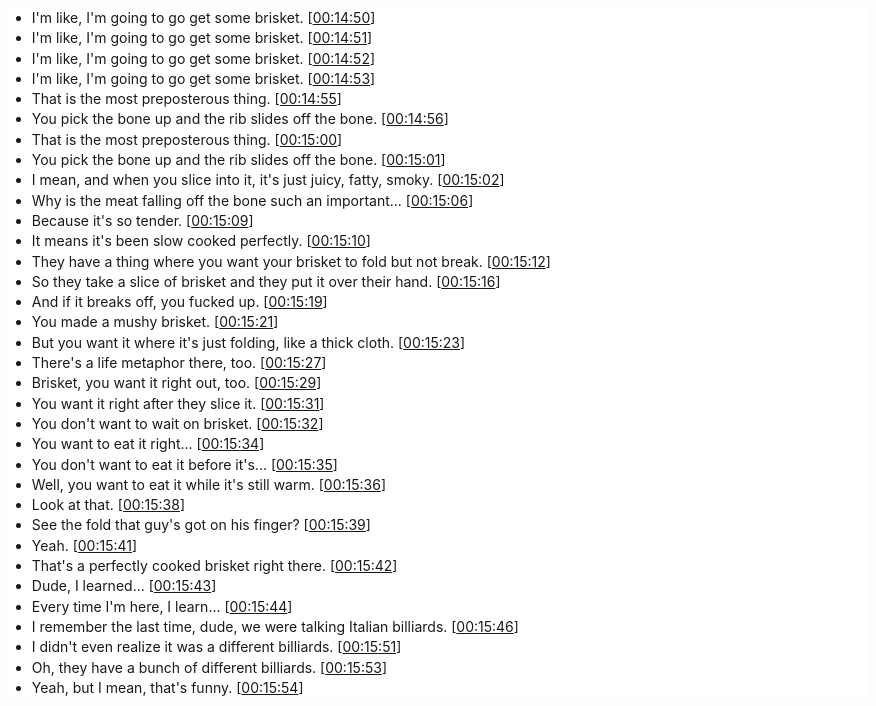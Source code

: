 *  I'm like, I'm going to go get some brisket. [[00:14:50](https://www.youtube.com/watch?v=d4m1MOSI5n8&t=890.58s)]
*  I'm like, I'm going to go get some brisket. [[00:14:51](https://www.youtube.com/watch?v=d4m1MOSI5n8&t=891.58s)]
*  I'm like, I'm going to go get some brisket. [[00:14:52](https://www.youtube.com/watch?v=d4m1MOSI5n8&t=892.58s)]
*  I'm like, I'm going to go get some brisket. [[00:14:53](https://www.youtube.com/watch?v=d4m1MOSI5n8&t=893.58s)]
*  That is the most preposterous thing. [[00:14:55](https://www.youtube.com/watch?v=d4m1MOSI5n8&t=895.0200000000001s)]
*  You pick the bone up and the rib slides off the bone. [[00:14:56](https://www.youtube.com/watch?v=d4m1MOSI5n8&t=896.82s)]
*  That is the most preposterous thing. [[00:15:00](https://www.youtube.com/watch?v=d4m1MOSI5n8&t=900.0200000000001s)]
*  You pick the bone up and the rib slides off the bone. [[00:15:01](https://www.youtube.com/watch?v=d4m1MOSI5n8&t=901.0200000000001s)]
*  I mean, and when you slice into it, it's just juicy, fatty, smoky. [[00:15:02](https://www.youtube.com/watch?v=d4m1MOSI5n8&t=902.0200000000001s)]
*  Why is the meat falling off the bone such an important... [[00:15:06](https://www.youtube.com/watch?v=d4m1MOSI5n8&t=906.46s)]
*  Because it's so tender. [[00:15:09](https://www.youtube.com/watch?v=d4m1MOSI5n8&t=909.14s)]
*  It means it's been slow cooked perfectly. [[00:15:10](https://www.youtube.com/watch?v=d4m1MOSI5n8&t=910.14s)]
*  They have a thing where you want your brisket to fold but not break. [[00:15:12](https://www.youtube.com/watch?v=d4m1MOSI5n8&t=912.7s)]
*  So they take a slice of brisket and they put it over their hand. [[00:15:16](https://www.youtube.com/watch?v=d4m1MOSI5n8&t=916.34s)]
*  And if it breaks off, you fucked up. [[00:15:19](https://www.youtube.com/watch?v=d4m1MOSI5n8&t=919.4200000000001s)]
*  You made a mushy brisket. [[00:15:21](https://www.youtube.com/watch?v=d4m1MOSI5n8&t=921.5400000000001s)]
*  But you want it where it's just folding, like a thick cloth. [[00:15:23](https://www.youtube.com/watch?v=d4m1MOSI5n8&t=923.22s)]
*  There's a life metaphor there, too. [[00:15:27](https://www.youtube.com/watch?v=d4m1MOSI5n8&t=927.74s)]
*  Brisket, you want it right out, too. [[00:15:29](https://www.youtube.com/watch?v=d4m1MOSI5n8&t=929.22s)]
*  You want it right after they slice it. [[00:15:31](https://www.youtube.com/watch?v=d4m1MOSI5n8&t=931.06s)]
*  You don't want to wait on brisket. [[00:15:32](https://www.youtube.com/watch?v=d4m1MOSI5n8&t=932.78s)]
*  You want to eat it right... [[00:15:34](https://www.youtube.com/watch?v=d4m1MOSI5n8&t=934.86s)]
*  You don't want to eat it before it's... [[00:15:35](https://www.youtube.com/watch?v=d4m1MOSI5n8&t=935.86s)]
*  Well, you want to eat it while it's still warm. [[00:15:36](https://www.youtube.com/watch?v=d4m1MOSI5n8&t=936.86s)]
*  Look at that. [[00:15:38](https://www.youtube.com/watch?v=d4m1MOSI5n8&t=938.78s)]
*  See the fold that guy's got on his finger? [[00:15:39](https://www.youtube.com/watch?v=d4m1MOSI5n8&t=939.78s)]
*  Yeah. [[00:15:41](https://www.youtube.com/watch?v=d4m1MOSI5n8&t=941.02s)]
*  That's a perfectly cooked brisket right there. [[00:15:42](https://www.youtube.com/watch?v=d4m1MOSI5n8&t=942.02s)]
*  Dude, I learned... [[00:15:43](https://www.youtube.com/watch?v=d4m1MOSI5n8&t=943.8199999999999s)]
*  Every time I'm here, I learn... [[00:15:44](https://www.youtube.com/watch?v=d4m1MOSI5n8&t=944.8199999999999s)]
*  I remember the last time, dude, we were talking Italian billiards. [[00:15:46](https://www.youtube.com/watch?v=d4m1MOSI5n8&t=946.4599999999999s)]
*  I didn't even realize it was a different billiards. [[00:15:51](https://www.youtube.com/watch?v=d4m1MOSI5n8&t=951.3s)]
*  Oh, they have a bunch of different billiards. [[00:15:53](https://www.youtube.com/watch?v=d4m1MOSI5n8&t=953.22s)]
*  Yeah, but I mean, that's funny. [[00:15:54](https://www.youtube.com/watch?v=d4m1MOSI5n8&t=954.54s)]